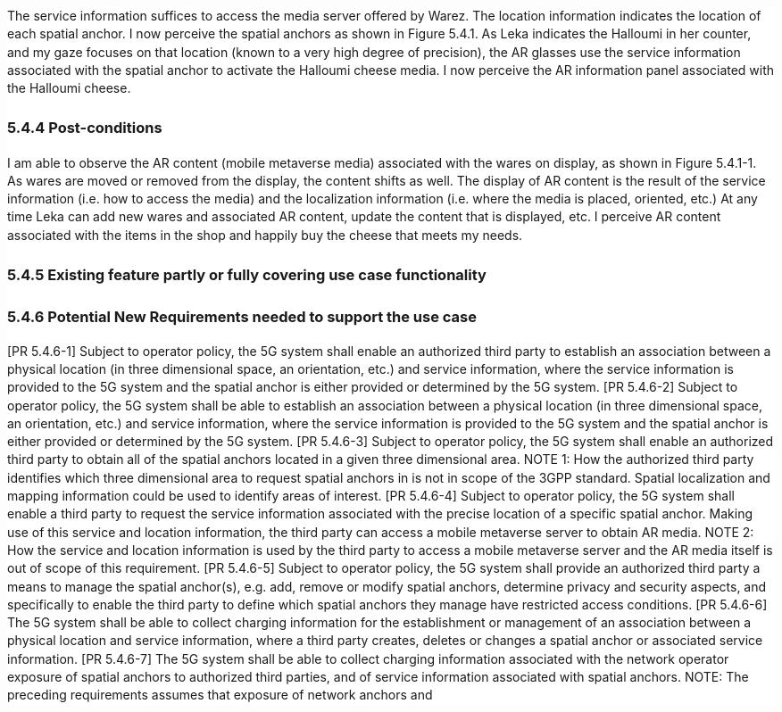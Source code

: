 The service information suffices to access the media server offered by Warez.
The location information indicates the location of each spatial anchor.
I now perceive the spatial anchors as shown in Figure 5.4.1.
As Leka indicates the Halloumi in her counter, and my gaze focuses on that
location (known to a very high degree of precision), the AR glasses use the
service information associated with the spatial anchor to activate the
Halloumi cheese media.
I now perceive the AR information panel associated with the Halloumi cheese.
### 5.4.4 Post-conditions
I am able to observe the AR content (mobile metaverse media) associated with
the wares on display, as shown in Figure 5.4.1-1. As wares are moved or
removed from the display, the content shifts as well. The display of AR
content is the result of the service information (i.e. how to access the
media) and the localization information (i.e. where the media is placed,
oriented, etc.)
At any time Leka can add new wares and associated AR content, update the
content that is displayed, etc.
I perceive AR content associated with the items in the shop and happily buy
the cheese that meets my needs.
### 5.4.5 Existing feature partly or fully covering use case functionality
### 5.4.6 Potential New Requirements needed to support the use case
[PR 5.4.6-1] Subject to operator policy, the 5G system shall enable an
authorized third party to establish an association between a physical location
(in three dimensional space, an orientation, etc.) and service information,
where the service information is provided to the 5G system and the spatial
anchor is either provided or determined by the 5G system.
[PR 5.4.6-2] Subject to operator policy, the 5G system shall be able to
establish an association between a physical location (in three dimensional
space, an orientation, etc.) and service information, where the service
information is provided to the 5G system and the spatial anchor is either
provided or determined by the 5G system.
[PR 5.4.6-3] Subject to operator policy, the 5G system shall enable an
authorized third party to obtain all of the spatial anchors located in a given
three dimensional area.
NOTE 1: How the authorized third party identifies which three dimensional area
to request spatial anchors in is not in scope of the 3GPP standard. Spatial
localization and mapping information could be used to identify areas of
interest.
[PR 5.4.6-4] Subject to operator policy, the 5G system shall enable a third
party to request the service information associated with the precise location
of a specific spatial anchor. Making use of this service and location
information, the third party can access a mobile metaverse server to obtain AR
media.
NOTE 2: How the service and location information is used by the third party to
access a mobile metaverse server and the AR media itself is out of scope of
this requirement.
[PR 5.4.6-5] Subject to operator policy, the 5G system shall provide an
authorized third party a means to manage the spatial anchor(s), e.g. add,
remove or modify spatial anchors, determine privacy and security aspects, and
specifically to enable the third party to define which spatial anchors they
manage have restricted access conditions.
[PR 5.4.6-6] The 5G system shall be able to collect charging information for
the establishment or management of an association between a physical location
and service information, where a third party creates, deletes or changes a
spatial anchor or associated service information.
[PR 5.4.6-7] The 5G system shall be able to collect charging information
associated with the network operator exposure of spatial anchors to authorized
third parties, and of service information associated with spatial anchors.
NOTE: The preceding requirements assumes that exposure of network anchors and